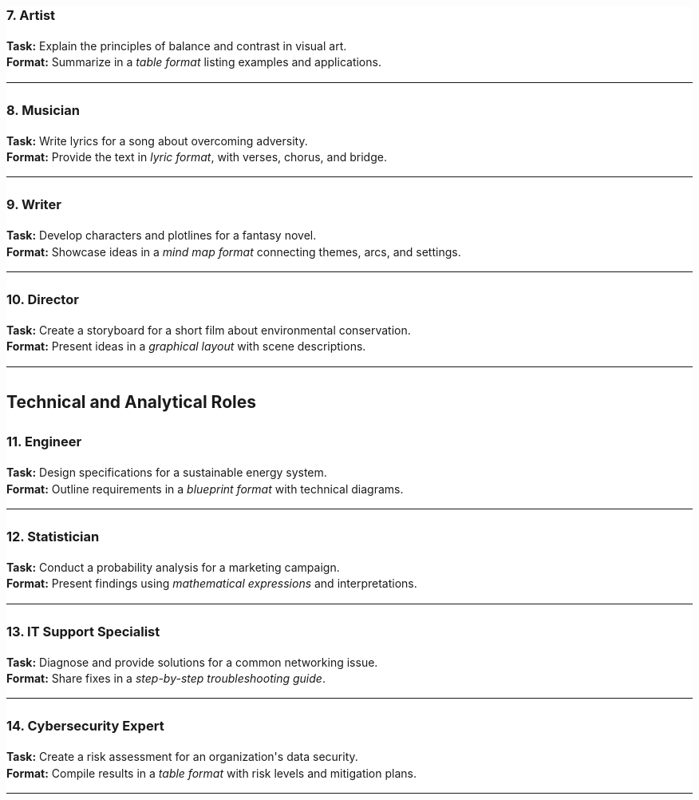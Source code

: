 ### **7. Artist**  
**Task:** Explain the principles of balance and contrast in visual art.  
**Format:** Summarize in a *table format* listing examples and applications.  

---

### **8. Musician**  
**Task:** Write lyrics for a song about overcoming adversity.  
**Format:** Provide the text in *lyric format*, with verses, chorus, and bridge.  

---

### **9. Writer**  
**Task:** Develop characters and plotlines for a fantasy novel.  
**Format:** Showcase ideas in a *mind map format* connecting themes, arcs, and settings.  

---

### **10. Director**  
**Task:** Create a storyboard for a short film about environmental conservation.  
**Format:** Present ideas in a *graphical layout* with scene descriptions.  

---

## Technical and Analytical Roles

### **11. Engineer**  
**Task:** Design specifications for a sustainable energy system.  
**Format:** Outline requirements in a *blueprint format* with technical diagrams.  

---

### **12. Statistician**  
**Task:** Conduct a probability analysis for a marketing campaign.  
**Format:** Present findings using *mathematical expressions* and interpretations.  

---

### **13. IT Support Specialist**  
**Task:** Diagnose and provide solutions for a common networking issue.  
**Format:** Share fixes in a *step-by-step troubleshooting guide*.  

---

### **14. Cybersecurity Expert**  
**Task:** Create a risk assessment for an organization's data security.  
**Format:** Compile results in a *table format* with risk levels and mitigation plans.  

---
